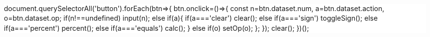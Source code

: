   document.querySelectorAll('button').forEach(btn=>{
    btn.onclick=()=>{
      const n=btn.dataset.num, a=btn.dataset.action, o=btn.dataset.op;
      if(n!==undefined) input(n);
      else if(a){
        if(a==='clear') clear();
        else if(a==='sign') toggleSign();
        else if(a==='percent') percent();
        else if(a==='equals') calc();
      }
      else if(o) setOp(o);
    };
  });
  clear();
})();
</script>
</body>
</html>
